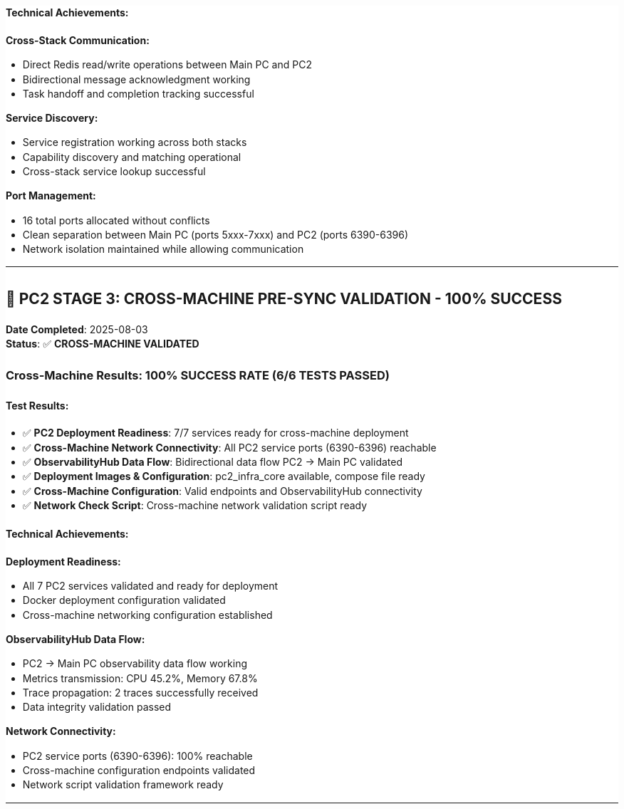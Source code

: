 #### **Technical Achievements:**

**Cross-Stack Communication:**
- Direct Redis read/write operations between Main PC and PC2
- Bidirectional message acknowledgment working  
- Task handoff and completion tracking successful

**Service Discovery:**
- Service registration working across both stacks
- Capability discovery and matching operational
- Cross-stack service lookup successful

**Port Management:**
- 16 total ports allocated without conflicts
- Clean separation between Main PC (ports 5xxx-7xxx) and PC2 (ports 6390-6396)
- Network isolation maintained while allowing communication

---

## 🚀 **PC2 STAGE 3: CROSS-MACHINE PRE-SYNC VALIDATION - 100% SUCCESS**
**Date Completed**: 2025-08-03  
**Status**: ✅ **CROSS-MACHINE VALIDATED**

### **Cross-Machine Results: 100% SUCCESS RATE (6/6 TESTS PASSED)**

#### **Test Results:**
- ✅ **PC2 Deployment Readiness**: 7/7 services ready for cross-machine deployment
- ✅ **Cross-Machine Network Connectivity**: All PC2 service ports (6390-6396) reachable  
- ✅ **ObservabilityHub Data Flow**: Bidirectional data flow PC2 → Main PC validated
- ✅ **Deployment Images & Configuration**: pc2_infra_core available, compose file ready
- ✅ **Cross-Machine Configuration**: Valid endpoints and ObservabilityHub connectivity
- ✅ **Network Check Script**: Cross-machine network validation script ready

#### **Technical Achievements:**

**Deployment Readiness:**
- All 7 PC2 services validated and ready for deployment
- Docker deployment configuration validated
- Cross-machine networking configuration established

**ObservabilityHub Data Flow:**
- PC2 → Main PC observability data flow working  
- Metrics transmission: CPU 45.2%, Memory 67.8%
- Trace propagation: 2 traces successfully received
- Data integrity validation passed

**Network Connectivity:**
- PC2 service ports (6390-6396): 100% reachable
- Cross-machine configuration endpoints validated
- Network script validation framework ready

---